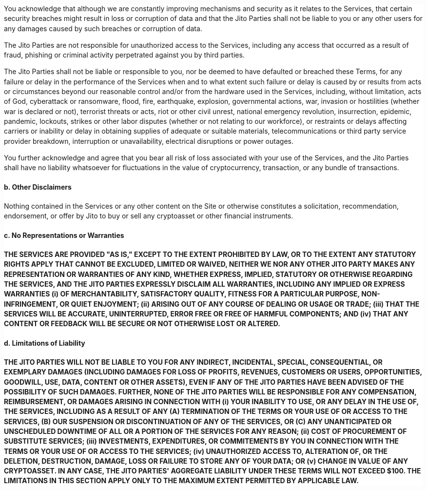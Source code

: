 You acknowledge that although we are constantly improving mechanisms and security as it relates to the Services, that certain security breaches might result in loss or corruption of data and that the Jito Parties shall not be liable to you or any other users for any damages caused by such breaches or corruption of data.

The Jito Parties are not responsible for unauthorized access to the Services, including any access that occurred as a result of fraud, phishing or criminal activity perpetrated against you by third parties.

The Jito Parties shall not be liable or responsible to you, nor be deemed to have defaulted or breached these Terms, for any failure or delay in the performance of the Services when and to what extent such failure or delay is caused by or results from acts or circumstances beyond our reasonable control and/or from the hardware used in the Services, including, without limitation, acts of God, cyberattack or ransomware, flood, fire, earthquake, explosion, governmental actions, war, invasion or hostilities (whether war is declared or not), terrorist threats or acts, riot or other civil unrest, national emergency revolution, insurrection, epidemic, pandemic, lockouts, strikes or other labor disputes (whether or not relating to our workforce), or restraints or delays affecting carriers or inability or delay in obtaining supplies of adequate or suitable materials, telecommunications or third party service provider breakdown, interruption or unavailability, electrical disruptions or power outages.

You further acknowledge and agree that you bear all risk of loss associated with your use of the Services, and the Jito Parties shall have no liability whatsoever for fluctuations in the value of cryptocurrency, transaction, or any bundle of transactions.

#### b. Other Disclaimers

Nothing contained in the Services or any other content on the Site or otherwise constitutes a solicitation, recommendation, endorsement, or offer by Jito to buy or sell any cryptoasset or other financial instruments.

#### c. No Representations or Warranties

**THE SERVICES ARE PROVIDED "AS IS," EXCEPT TO THE EXTENT PROHIBITED BY LAW, OR TO THE EXTENT ANY STATUTORY RIGHTS APPLY THAT CANNOT BE EXCLUDED, LIMITED OR WAIVED, NEITHER WE NOR ANY OTHER JITO PARTY MAKES ANY REPRESENTATION OR WARRANTIES OF ANY KIND, WHETHER EXPRESS, IMPLIED, STATUTORY OR OTHERWISE REGARDING THE SERVICES, AND THE JITO PARTIES EXPRESSLY DISCLAIM ALL WARRANTIES, INCLUDING ANY IMPLIED OR EXPRESS WARRANTIES (i) OF MERCHANTABILITY, SATISFACTORY QUALITY, FITNESS FOR A PARTICULAR PURPOSE, NON-INFRINGEMENT, OR QUIET ENJOYMENT; (ii) ARISING OUT OF ANY COURSE OF DEALING OR USAGE OR TRADE; (iii) THAT THE SERVICES WILL BE ACCURATE, UNINTERRUPTED, ERROR FREE OR FREE OF HARMFUL COMPONENTS; AND (iv) THAT ANY CONTENT OR FEEDBACK WILL BE SECURE OR NOT OTHERWISE LOST OR ALTERED.**

#### d. Limitations of Liability

**THE JITO PARTIES WILL NOT BE LIABLE TO YOU FOR ANY INDIRECT, INCIDENTAL, SPECIAL, CONSEQUENTIAL, OR EXEMPLARY DAMAGES (INCLUDING DAMAGES FOR LOSS OF PROFITS, REVENUES, CUSTOMERS OR USERS, OPPORTUNITIES, GOODWILL, USE, DATA, CONTENT OR OTHER ASSETS), EVEN IF ANY OF THE JITO PARTIES HAVE BEEN ADVISED OF THE POSSIBILITY OF SUCH DAMAGES. FURTHER, NONE OF THE JITO PARTIES WILL BE RESPONSIBLE FOR ANY COMPENSATION, REIMBURSEMENT, OR DAMAGES ARISING IN CONNECTION WITH (i) YOUR INABILITY TO USE, OR ANY DELAY IN THE USE OF, THE SERVICES, INCLUDING AS A RESULT OF ANY (A) TERMINATION OF THE TERMS OR YOUR USE OF OR ACCESS TO THE SERVICES, (B) OUR SUSPENSION OR DISCONTINUATION OF ANY OF THE SERVICES, OR (C) ANY UNANTICIPATED OR UNSCHEDULED DOWNTIME OF ALL OR A PORTION OF THE SERVICES FOR ANY REASON; (ii) COST OF PROCUREMENT OF SUBSTITUTE SERVICES; (iii) INVESTMENTS, EXPENDITURES, OR COMMITEMENTS BY YOU IN CONNECTION WITH THE TERMS OR YOUR USE OF OR ACCESS TO THE SERVICES; (iv) UNAUTHORIZED ACCESS TO, ALTERATION OF, OR THE DELETION, DESTRUCTION, DAMAGE, LOSS OR FAILURE TO STORE ANY OF YOUR DATA; OR (v) CHANGE IN VALUE OF ANY CRYPTOASSET. IN ANY CASE, THE JITO PARTIES' AGGREGATE LIABILITY UNDER THESE TERMS WILL NOT EXCEED $100. THE LIMITATIONS IN THIS SECTION APPLY ONLY TO THE MAXIMUM EXTENT PERMITTED BY APPLICABLE LAW.**
